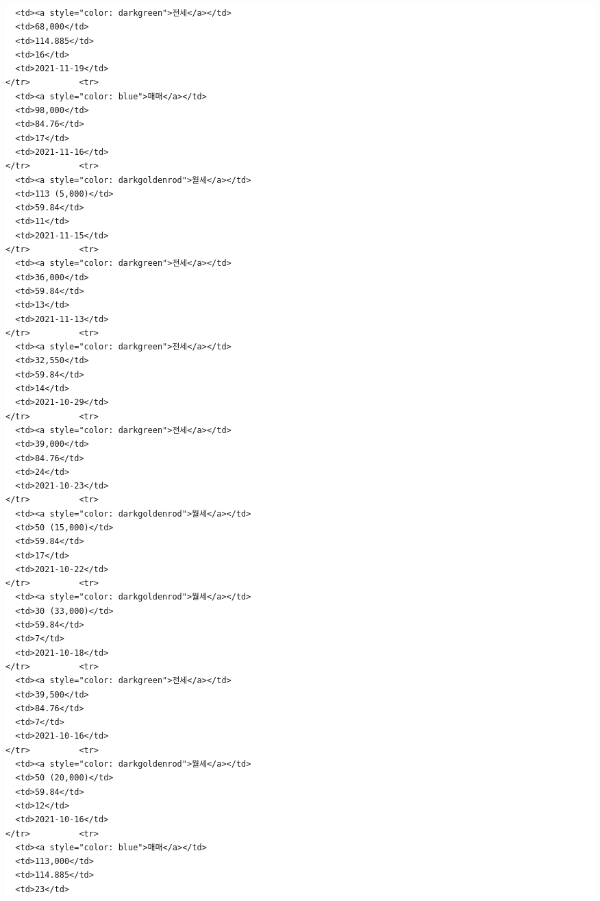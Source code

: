       <td><a style="color: darkgreen">전세</a></td>
      <td>68,000</td>
      <td>114.885</td>
      <td>16</td>
      <td>2021-11-19</td>
    </tr>          <tr>
      <td><a style="color: blue">매매</a></td>
      <td>98,000</td>
      <td>84.76</td>
      <td>17</td>
      <td>2021-11-16</td>
    </tr>          <tr>
      <td><a style="color: darkgoldenrod">월세</a></td>
      <td>113 (5,000)</td>
      <td>59.84</td>
      <td>11</td>
      <td>2021-11-15</td>
    </tr>          <tr>
      <td><a style="color: darkgreen">전세</a></td>
      <td>36,000</td>
      <td>59.84</td>
      <td>13</td>
      <td>2021-11-13</td>
    </tr>          <tr>
      <td><a style="color: darkgreen">전세</a></td>
      <td>32,550</td>
      <td>59.84</td>
      <td>14</td>
      <td>2021-10-29</td>
    </tr>          <tr>
      <td><a style="color: darkgreen">전세</a></td>
      <td>39,000</td>
      <td>84.76</td>
      <td>24</td>
      <td>2021-10-23</td>
    </tr>          <tr>
      <td><a style="color: darkgoldenrod">월세</a></td>
      <td>50 (15,000)</td>
      <td>59.84</td>
      <td>17</td>
      <td>2021-10-22</td>
    </tr>          <tr>
      <td><a style="color: darkgoldenrod">월세</a></td>
      <td>30 (33,000)</td>
      <td>59.84</td>
      <td>7</td>
      <td>2021-10-18</td>
    </tr>          <tr>
      <td><a style="color: darkgreen">전세</a></td>
      <td>39,500</td>
      <td>84.76</td>
      <td>7</td>
      <td>2021-10-16</td>
    </tr>          <tr>
      <td><a style="color: darkgoldenrod">월세</a></td>
      <td>50 (20,000)</td>
      <td>59.84</td>
      <td>12</td>
      <td>2021-10-16</td>
    </tr>          <tr>
      <td><a style="color: blue">매매</a></td>
      <td>113,000</td>
      <td>114.885</td>
      <td>23</td>